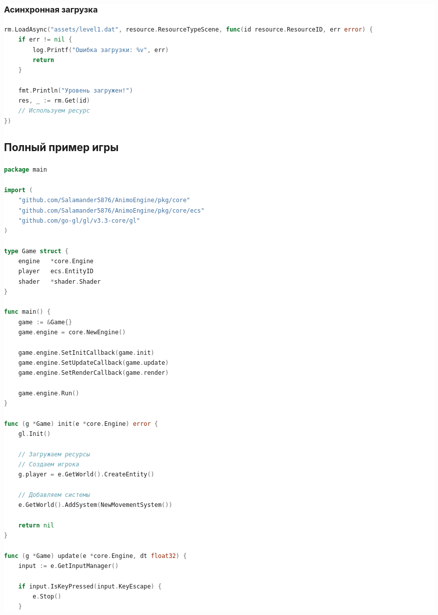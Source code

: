 ### Асинхронная загрузка

```go
rm.LoadAsync("assets/level1.dat", resource.ResourceTypeScene, func(id resource.ResourceID, err error) {
    if err != nil {
        log.Printf("Ошибка загрузки: %v", err)
        return
    }

    fmt.Println("Уровень загружен!")
    res, _ := rm.Get(id)
    // Используем ресурс
})
```

## Полный пример игры

```go
package main

import (
    "github.com/Salamander5876/AnimoEngine/pkg/core"
    "github.com/Salamander5876/AnimoEngine/pkg/core/ecs"
    "github.com/go-gl/gl/v3.3-core/gl"
)

type Game struct {
    engine   *core.Engine
    player   ecs.EntityID
    shader   *shader.Shader
}

func main() {
    game := &Game{}
    game.engine = core.NewEngine()

    game.engine.SetInitCallback(game.init)
    game.engine.SetUpdateCallback(game.update)
    game.engine.SetRenderCallback(game.render)

    game.engine.Run()
}

func (g *Game) init(e *core.Engine) error {
    gl.Init()

    // Загружаем ресурсы
    // Создаем игрока
    g.player = e.GetWorld().CreateEntity()

    // Добавляем системы
    e.GetWorld().AddSystem(NewMovementSystem())

    return nil
}

func (g *Game) update(e *core.Engine, dt float32) {
    input := e.GetInputManager()

    if input.IsKeyPressed(input.KeyEscape) {
        e.Stop()
    }

```